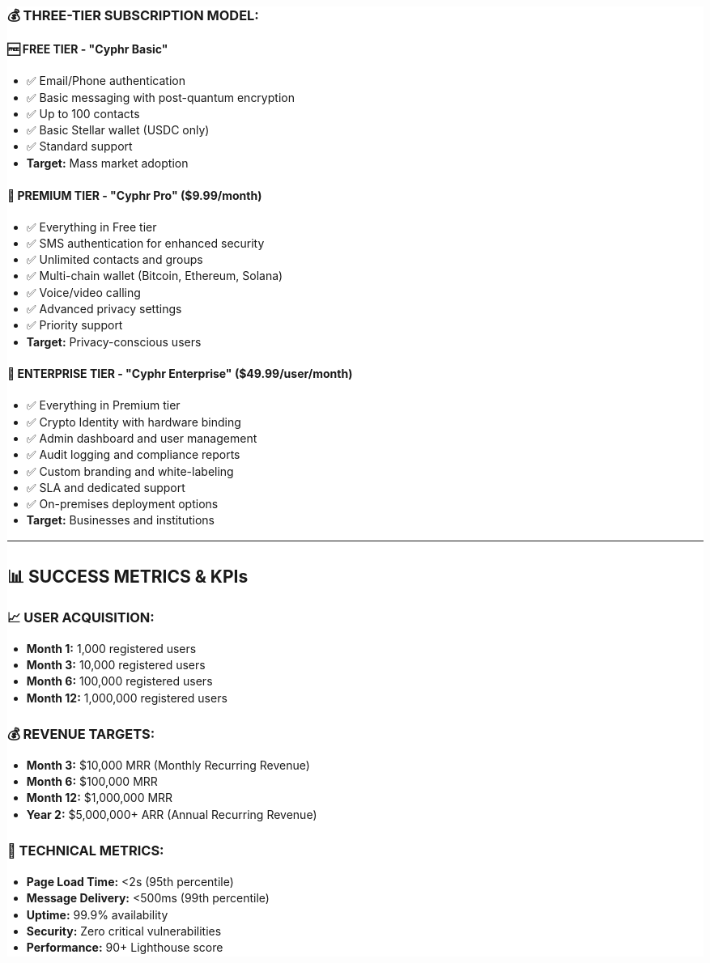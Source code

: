 ### **💰 THREE-TIER SUBSCRIPTION MODEL:**

#### **🆓 FREE TIER - "Cyphr Basic"**
- ✅ Email/Phone authentication
- ✅ Basic messaging with post-quantum encryption
- ✅ Up to 100 contacts
- ✅ Basic Stellar wallet (USDC only)
- ✅ Standard support
- **Target:** Mass market adoption

#### **💎 PREMIUM TIER - "Cyphr Pro" ($9.99/month)**
- ✅ Everything in Free tier
- ✅ SMS authentication for enhanced security
- ✅ Unlimited contacts and groups
- ✅ Multi-chain wallet (Bitcoin, Ethereum, Solana)
- ✅ Voice/video calling
- ✅ Advanced privacy settings
- ✅ Priority support
- **Target:** Privacy-conscious users

#### **🏢 ENTERPRISE TIER - "Cyphr Enterprise" ($49.99/user/month)**
- ✅ Everything in Premium tier  
- ✅ Crypto Identity with hardware binding
- ✅ Admin dashboard and user management
- ✅ Audit logging and compliance reports
- ✅ Custom branding and white-labeling
- ✅ SLA and dedicated support
- ✅ On-premises deployment options
- **Target:** Businesses and institutions

---

## 📊 **SUCCESS METRICS & KPIs**

### **📈 USER ACQUISITION:**
- **Month 1:** 1,000 registered users
- **Month 3:** 10,000 registered users  
- **Month 6:** 100,000 registered users
- **Month 12:** 1,000,000 registered users

### **💰 REVENUE TARGETS:**
- **Month 3:** $10,000 MRR (Monthly Recurring Revenue)
- **Month 6:** $100,000 MRR
- **Month 12:** $1,000,000 MRR
- **Year 2:** $5,000,000+ ARR (Annual Recurring Revenue)

### **🔧 TECHNICAL METRICS:**
- **Page Load Time:** <2s (95th percentile)
- **Message Delivery:** <500ms (99th percentile)
- **Uptime:** 99.9% availability
- **Security:** Zero critical vulnerabilities
- **Performance:** 90+ Lighthouse score
